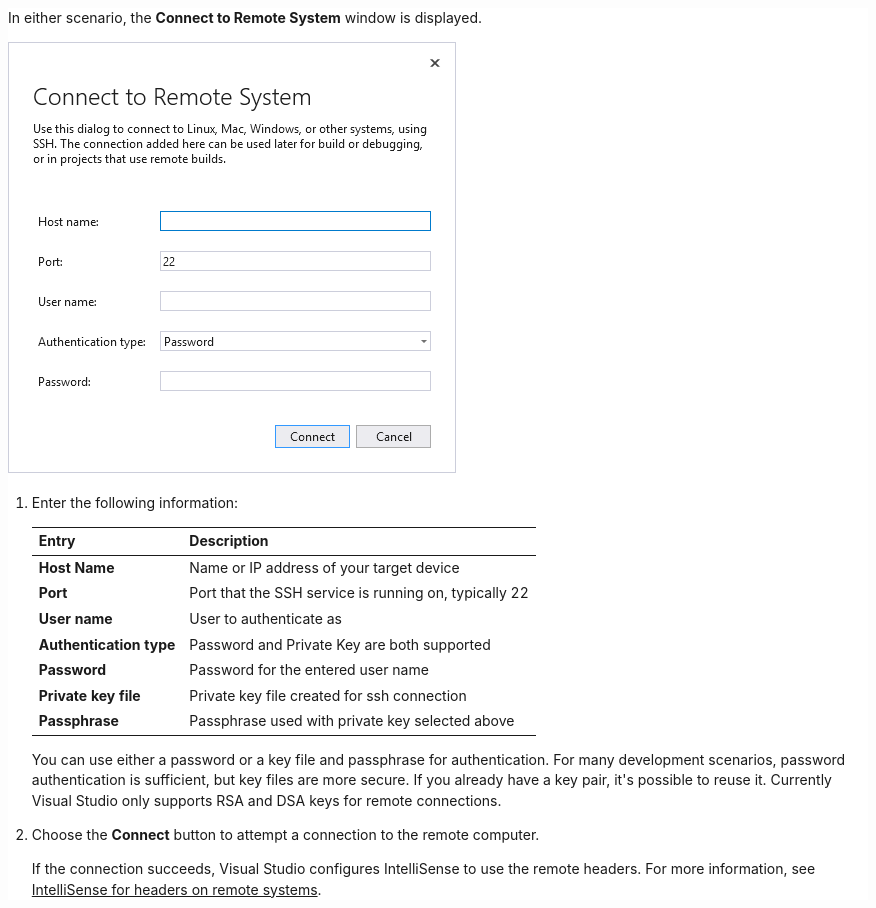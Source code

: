    In either scenario, the **Connect to Remote System** window is displayed.

   ![Screenshot showing the Connect to Remote System window.](media/connect.png)

1. Enter the following information:

   | Entry | Description |
   |--|--|
   | **Host Name** | Name or IP address of your target device |
   | **Port** | Port that the SSH service is running on, typically 22 |
   | **User name** | User to authenticate as |
   | **Authentication type** | Password and Private Key are both supported |
   | **Password** | Password for the entered user name |
   | **Private key file** | Private key file created for ssh connection |
   | **Passphrase** | Passphrase used with private key selected above |

   You can use either a password or a key file and passphrase for authentication. For many development scenarios, password authentication is sufficient, but key files are more secure. If you already have a key pair, it's possible to reuse it. Currently Visual Studio only supports RSA and DSA keys for remote connections.

1. Choose the **Connect** button to attempt a connection to the remote computer.

   If the connection succeeds, Visual Studio configures IntelliSense to use the remote headers. For more information, see [IntelliSense for headers on remote systems](configure-a-linux-project.md#remote_intellisense).
